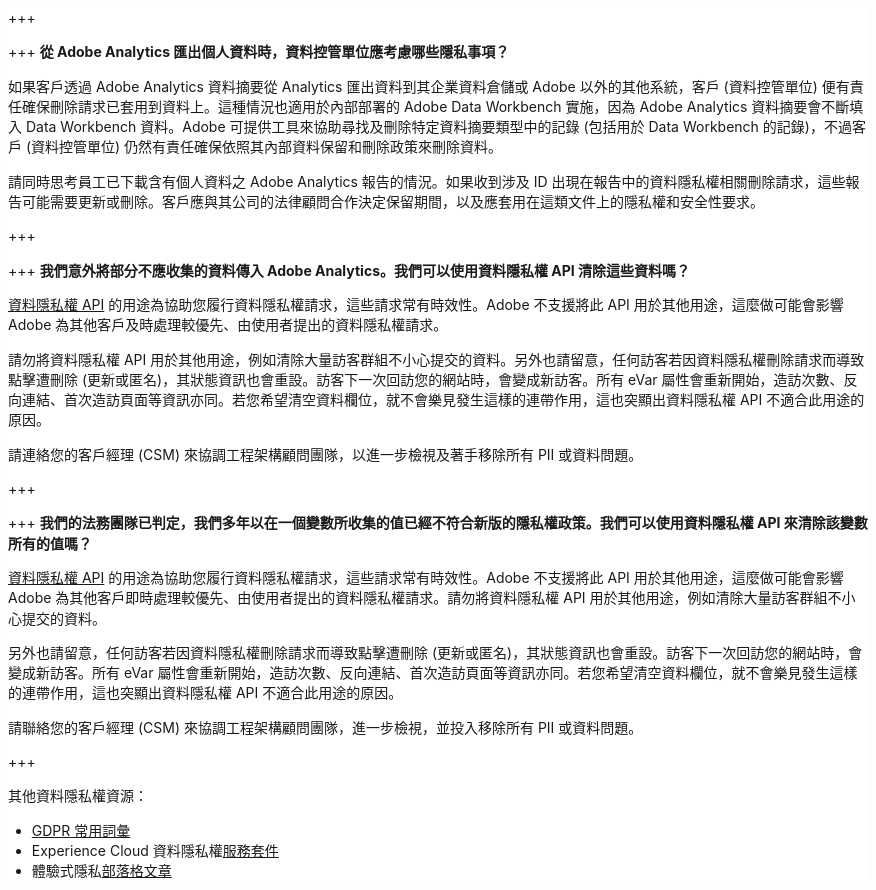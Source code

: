 +++

+++ **從 Adobe Analytics 匯出個人資料時，資料控管單位應考慮哪些隱私事項？**

如果客戶透過 Adobe Analytics 資料摘要從 Analytics 匯出資料到其企業資料倉儲或 Adobe 以外的其他系統，客戶 (資料控管單位) 便有責任確保刪除請求已套用到資料上。這種情況也適用於內部部署的 Adobe Data Workbench 實施，因為 Adobe Analytics 資料摘要會不斷填入 Data Workbench 資料。Adobe 可提供工具來協助尋找及刪除特定資料摘要類型中的記錄 (包括用於 Data Workbench 的記錄)，不過客戶 (資料控管單位) 仍然有責任確保依照其內部資料保留和刪除政策來刪除資料。

請同時思考員工已下載含有個人資料之 Adobe Analytics 報告的情況。如果收到涉及 ID 出現在報告中的資料隱私權相關刪除請求，這些報告可能需要更新或刪除。客戶應與其公司的法律顧問合作決定保留期間，以及應套用在這類文件上的隱私權和安全性要求。

+++

+++ **我們意外將部分不應收集的資料傳入 Adobe Analytics。我們可以使用資料隱私權 API 清除這些資料嗎？**

[資料隱私權 API](https://developer.adobe.com/experience-platform-apis/references/privacy-service/) 的用途為協助您履行資料隱私權請求，這些請求常有時效性。Adobe 不支援將此 API 用於其他用途，這麼做可能會影響 Adobe 為其他客戶及時處理較優先、由使用者提出的資料隱私權請求。

請勿將資料隱私權 API 用於其他用途，例如清除大量訪客群組不小心提交的資料。另外也請留意，任何訪客若因資料隱私權刪除請求而導致點擊遭刪除 (更新或匿名)，其狀態資訊也會重設。訪客下一次回訪您的網站時，會變成新訪客。所有 eVar 屬性會重新開始，造訪次數、反向連結、首次造訪頁面等資訊亦同。若您希望清空資料欄位，就不會樂見發生這樣的連帶作用，這也突顯出資料隱私權 API 不適合此用途的原因。

請連絡您的客戶經理 (CSM) 來協調工程架構顧問團隊，以進一步檢視及著手移除所有 PII 或資料問題。

+++

+++ **我們的法務團隊已判定，我們多年以在一個變數所收集的值已經不符合新版的隱私權政策。我們可以使用資料隱私權 API 來清除該變數所有的值嗎？**

[資料隱私權 API](https://developer.adobe.com/experience-platform-apis/references/privacy-service/) 的用途為協助您履行資料隱私權請求，這些請求常有時效性。Adobe 不支援將此 API 用於其他用途，這麼做可能會影響 Adobe 為其他客戶即時處理較優先、由使用者提出的資料隱私權請求。請勿將資料隱私權 API 用於其他用途，例如清除大量訪客群組不小心提交的資料。

另外也請留意，任何訪客若因資料隱私權刪除請求而導致點擊遭刪除 (更新或匿名)，其狀態資訊也會重設。訪客下一次回訪您的網站時，會變成新訪客。所有 eVar 屬性會重新開始，造訪次數、反向連結、首次造訪頁面等資訊亦同。若您希望清空資料欄位，就不會樂見發生這樣的連帶作用，這也突顯出資料隱私權 API 不適合此用途的原因。

請聯絡您的客戶經理 (CSM) 來協調工程架構顧問團隊，進一步檢視，並投入移除所有 PII 或資料問題。

+++

其他資料隱私權資源：

* [GDPR 常用詞彙](https://landing.adobe.com/dam/uploads/2018/in/adobe_gdpr_commonterms.pdf)
* Experience Cloud 資料隱私權[服務套件](https://landing.adobe.com/dam/uploads/2018/in/adobe_gdpr_carepackage.pdf)
* 體驗式隱私[部落格文章](https://theblog.adobe.com/experiential-privacy-an-investment-opportunity-for-the-experience-business/)
